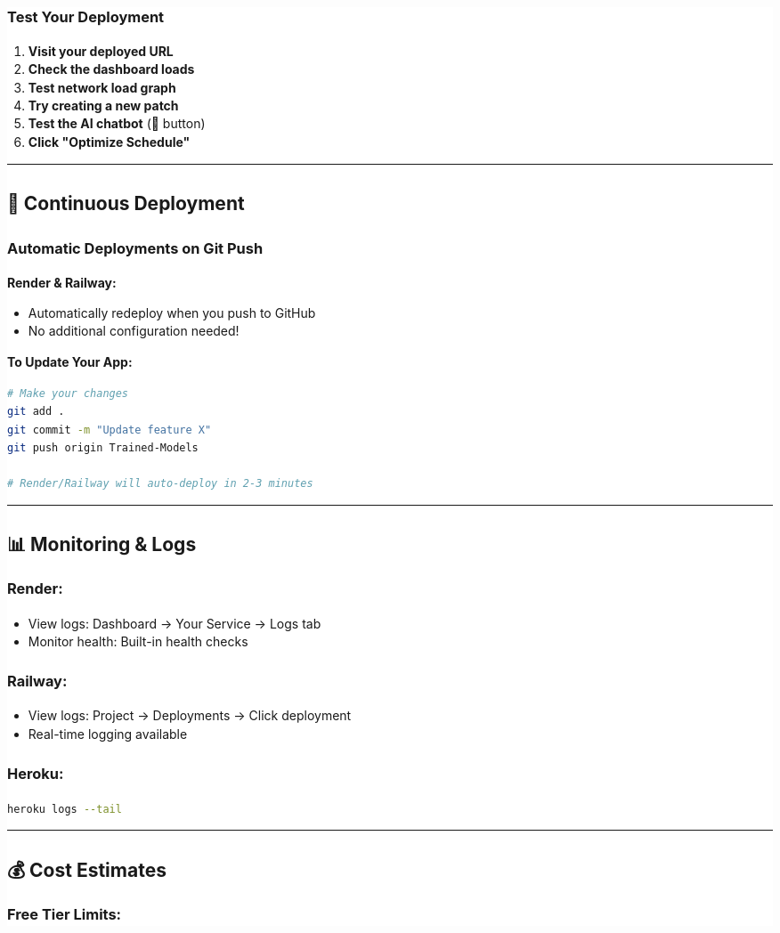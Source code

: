 ### Test Your Deployment

1. **Visit your deployed URL**
2. **Check the dashboard loads**
3. **Test network load graph**
4. **Try creating a new patch**
5. **Test the AI chatbot** (🤖 button)
6. **Click "Optimize Schedule"**

---

## 🔄 Continuous Deployment

### Automatic Deployments on Git Push

**Render & Railway:**
- Automatically redeploy when you push to GitHub
- No additional configuration needed!

**To Update Your App:**
```bash
# Make your changes
git add .
git commit -m "Update feature X"
git push origin Trained-Models

# Render/Railway will auto-deploy in 2-3 minutes
```

---

## 📊 Monitoring & Logs

### Render:
- View logs: Dashboard → Your Service → Logs tab
- Monitor health: Built-in health checks

### Railway:
- View logs: Project → Deployments → Click deployment
- Real-time logging available

### Heroku:
```bash
heroku logs --tail
```

---

## 💰 Cost Estimates

### Free Tier Limits:
